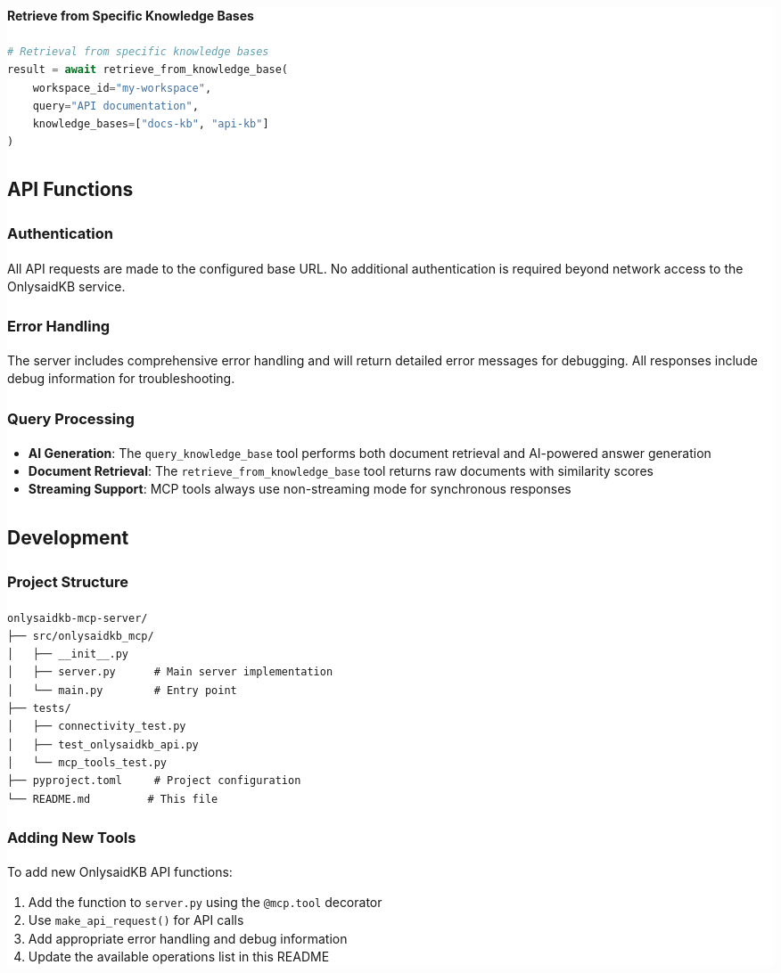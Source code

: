 #### Retrieve from Specific Knowledge Bases
```python
# Retrieval from specific knowledge bases
result = await retrieve_from_knowledge_base(
    workspace_id="my-workspace",
    query="API documentation",
    knowledge_bases=["docs-kb", "api-kb"]
)
```

## API Functions

### Authentication
All API requests are made to the configured base URL. No additional authentication is required beyond network access to the OnlysaidKB service.

### Error Handling
The server includes comprehensive error handling and will return detailed error messages for debugging. All responses include debug information for troubleshooting.

### Query Processing
- **AI Generation**: The `query_knowledge_base` tool performs both document retrieval and AI-powered answer generation
- **Document Retrieval**: The `retrieve_from_knowledge_base` tool returns raw documents with similarity scores
- **Streaming Support**: MCP tools always use non-streaming mode for synchronous responses

## Development

### Project Structure
```
onlysaidkb-mcp-server/
├── src/onlysaidkb_mcp/
│   ├── __init__.py
│   ├── server.py      # Main server implementation
│   └── main.py        # Entry point
├── tests/
│   ├── connectivity_test.py
│   ├── test_onlysaidkb_api.py
│   └── mcp_tools_test.py
├── pyproject.toml     # Project configuration
└── README.md         # This file
```

### Adding New Tools
To add new OnlysaidKB API functions:

1. Add the function to `server.py` using the `@mcp.tool` decorator
2. Use `make_api_request()` for API calls
3. Add appropriate error handling and debug information
4. Update the available operations list in this README
